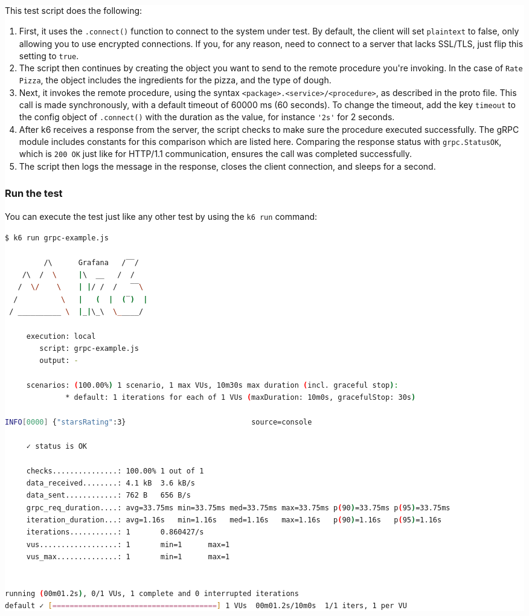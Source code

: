 This test script does the following:

1. First, it uses the `.connect()` function to connect to the system under test. By default, the client will set `plaintext` to false, only allowing you to use encrypted connections. If you, for any reason, need to connect to a server that lacks SSL/TLS, just flip this setting to `true`.
1. The script then continues by creating the object you want to send to the remote procedure you're invoking. In the case of `RatePizza`, the object includes the ingredients for the pizza, and the type of dough.
1. Next, it invokes the remote procedure, using the syntax `<package>.<service>/<procedure>`, as described in the proto file. This call is made synchronously, with a default timeout of 60000 ms (60 seconds). To change the timeout, add the key `timeout` to the config object of `.connect()` with the duration as the value, for instance `'2s'` for 2 seconds.
1. After k6 receives a response from the server, the script checks to make sure the procedure executed successfully. The gRPC module includes constants for this comparison which are listed here. Comparing the response status with `grpc.StatusOK`, which is `200 OK` just like for HTTP/1.1 communication, ensures the call was completed successfully.
1. The script then logs the message in the response, closes the client connection, and sleeps for a second.

### Run the test

You can execute the test just like any other test by using the `k6 run` command:

```bash
$ k6 run grpc-example.js

         /\      Grafana   /‾‾/
    /\  /  \     |\  __   /  /
   /  \/    \    | |/ /  /   ‾‾\
  /          \   |   (  |  (‾)  |
 / __________ \  |_|\_\  \_____/

     execution: local
        script: grpc-example.js
        output: -

     scenarios: (100.00%) 1 scenario, 1 max VUs, 10m30s max duration (incl. graceful stop):
              * default: 1 iterations for each of 1 VUs (maxDuration: 10m0s, gracefulStop: 30s)

INFO[0000] {"starsRating":3}                             source=console

     ✓ status is OK

     checks...............: 100.00% 1 out of 1
     data_received........: 4.1 kB  3.6 kB/s
     data_sent............: 762 B   656 B/s
     grpc_req_duration....: avg=33.75ms min=33.75ms med=33.75ms max=33.75ms p(90)=33.75ms p(95)=33.75ms
     iteration_duration...: avg=1.16s   min=1.16s   med=1.16s   max=1.16s   p(90)=1.16s   p(95)=1.16s
     iterations...........: 1       0.860427/s
     vus..................: 1       min=1      max=1
     vus_max..............: 1       min=1      max=1


running (00m01.2s), 0/1 VUs, 1 complete and 0 interrupted iterations
default ✓ [======================================] 1 VUs  00m01.2s/10m0s  1/1 iters, 1 per VU
```
